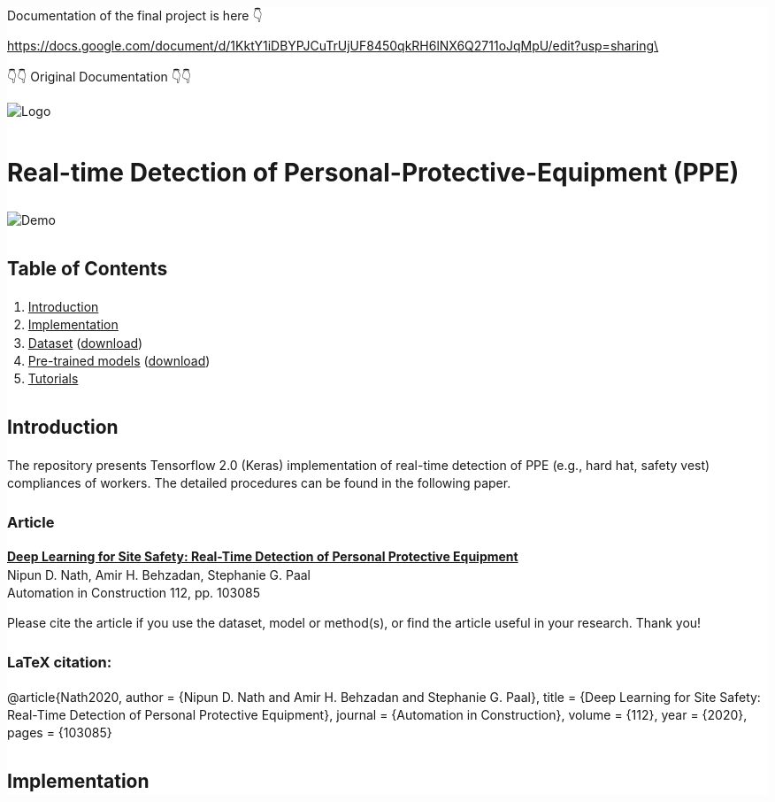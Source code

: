 Documentation of the final project is here 👇

https://docs.google.com/document/d/1KktY1iDBYPJCuTrUjUF8450qkRH6lNX6Q2711oJqMpU/edit?usp=sharing\

👇👇 Original Documentation 👇👇

<img src="extras/graphics/PPE_logo.jpg" alt="Logo" width="400" align="middle"/>

# **Real-time Detection of Personal-Protective-Equipment (PPE)**

<img src="extras/graphics/demo.gif" alt="Demo" width="840" align="middle"/>

## **Table of Contents**
1. [Introduction](#introduction)
2. [Implementation](#implementation)
3. [Dataset](#dataset) ([download](https://drive.google.com/drive/folders/19uUR6EJPQzMeK0YpsxRm51wMZzDmcsv6?usp=sharing))
4. [Pre-trained models](#pre-trained-models) ([download](https://drive.google.com/drive/folders/13tCdROHnS0c5VibW1VO8pOEj0rXEvvGj?usp=sharing))
5. [Tutorials](#tutorials)

## **Introduction**

The repository presents Tensorflow 2.0 (Keras) implementation of real-time detection of PPE (e.g., hard hat, safety vest) compliances of workers. The detailed procedures can be found in the following paper.

### Article

[**Deep Learning for Site Safety: Real-Time Detection of Personal Protective Equipment**](https://authors.elsevier.com/a/1aQ0o3IhXMjOmb) \
Nipun D. Nath, Amir H. Behzadan, Stephanie G. Paal \
Automation in Construction 112, pp. 103085

Please cite the article if you use the dataset, model or method(s), or find the article useful in your research. Thank you!

### LaTeX citation:

@article{Nath2020,
    author  = {Nipun D. Nath and Amir H. Behzadan and Stephanie G. Paal},
    title   = {Deep Learning for Site Safety: Real-Time Detection of Personal Protective Equipment},
    journal = {Automation in Construction},
    volume  = {112},
    year    = {2020},
    pages   = {103085}


## **Implementation**
